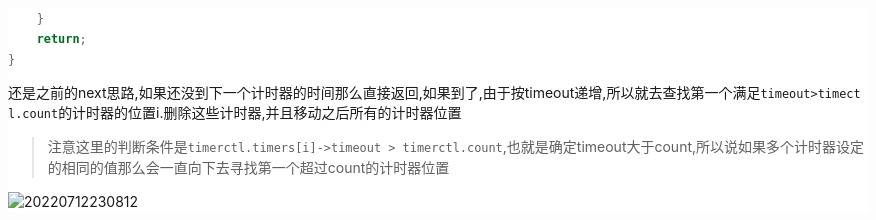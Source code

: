 ```c
	}
	return;
}

```

还是之前的next思路,如果还没到下一个计时器的时间那么直接返回,如果到了,由于按timeout递增,所以就去查找第一个满足`timeout>timectl.count`的计时器的位置i.删除这些计时器,并且移动之后所有的计时器位置

> 注意这里的判断条件是`timerctl.timers[i]->timeout > timerctl.count`,也就是确定timeout大于count,所以说如果多个计时器设定的相同的值那么会一直向下去寻找第一个超过count的计时器位置

![20220712230812](https://raw.githubusercontent.com/learner-lu/picbed/master/20220712230812.png)